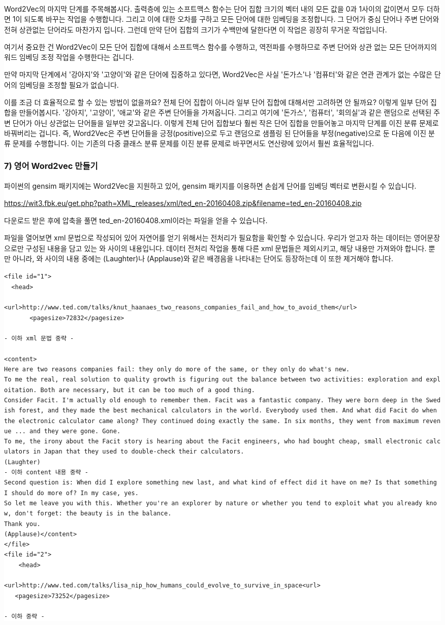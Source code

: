Word2Vec의 마지막 단계를 주목해봅시다. 출력층에 있는 소프트맥스 함수는 단어 집합 크기의 벡터 내의 모든 값을 0과 1사이의 값이면서 모두 더하면 1이 되도록 바꾸는 작업을 수행합니다. 그리고 이에 대한 오차를 구하고 모든 단어에 대한 임베딩을 조정합니다. 그 단어가 중심 단어나 주변 단어와 전혀 상관없는 단어라도 마찬가지 입니다. 그런데 만약 단어 집합의 크기가 수백만에 달한다면 이 작업은 굉장히 무거운 작업입니다.

여기서 중요한 건 Word2Vec이 모든 단어 집합에 대해서 소프트맥스 함수를 수행하고, 역전파를 수행하므로 주변 단어와 상관 없는 모든 단어까지의 워드 임베딩 조정 작업을 수행한다는 겁니다.

만약 마지막 단계에서 '강아지'와 '고양이'와 같은 단어에 집중하고 있다면, Word2Vec은 사실 '돈가스'나 '컴퓨터'와 같은 연관 관계가 없는 수많은 단어의 임베딩을 조정할 필요가 없습니다.

이를 조금 더 효율적으로 할 수 있는 방법이 없을까요? 전체 단어 집합이 아니라 일부 단어 집합에 대해서만 고려하면 안 될까요? 이렇게 일부 단어 집합을 만들어봅시다. '강아지', '고양이', '애교'와 같은 주변 단어들을 가져옵니다. 그리고 여기에 '돈가스', '컴퓨터', '회의실'과 같은 랜덤으로 선택된 주변 단어가 아닌 상관없는 단어들을 일부만 갖고옵니다. 이렇게 전체 단어 집합보다 훨씬 작은 단어 집합을 만들어놓고 마지막 단계를 이진 분류 문제로 바꿔버리는 겁니다. 즉, Word2Vec은 주변 단어들을 긍정(positive)으로 두고 랜덤으로 샘플링 된 단어들을 부정(negative)으로 둔 다음에 이진 분류 문제를 수행합니다. 이는 기존의 다중 클래스 분류 문제를 이진 분류 문제로 바꾸면서도 연산량에 있어서 훨씬 효율적입니다.

### 7) 영어 Word2vec 만들기

파이썬의 gensim 패키지에는 Word2Vec을 지원하고 있어, gensim 패키지를 이용하면 손쉽게 단어를 임베딩 벡터로 변환시킬 수 있습니다.

https://wit3.fbk.eu/get.php?path=XML_releases/xml/ted_en-20160408.zip&filename=ted_en-20160408.zip

다운로드 받은 후에 압축을 풀면 ted_en-20160408.xml이라는 파일을 얻을 수 있습니다.

파일을 열어보면 xml 문법으로 작성되어 있어 자연어를 얻기 위해서는 전처리가 필요함을 확인할 수 있습니다. 우리가 얻고자 하는 데이터는 영어문장으로만 구성된 내용을 담고 있는 <content>와 </content> 사이의 내용입니다. 데이터 전처리 작업을 통해 다른 xml 문법들은 제외시키고, 해당 내용만 가져와야 합니다. 뿐만 아니라, <content>와 </content> 사이의 내용 중에는 (Laughter)나 (Applause)와 같은 배경음을 나타내는 단어도 등장하는데 이 또한 제거해야 합니다.

```
<file id="1">
  <head>

<url>http://www.ted.com/talks/knut_haanaes_two_reasons_companies_fail_and_how_to_avoid_them</url>
       <pagesize>72832</pagesize>

- 이하 xml 문법 중략 -

<content>
Here are two reasons companies fail: they only do more of the same, or they only do what's new.
To me the real, real solution to quality growth is figuring out the balance between two activities: exploration and exploitation. Both are necessary, but it can be too much of a good thing.
Consider Facit. I'm actually old enough to remember them. Facit was a fantastic company. They were born deep in the Swedish forest, and they made the best mechanical calculators in the world. Everybody used them. And what did Facit do when the electronic calculator came along? They continued doing exactly the same. In six months, they went from maximum revenue ... and they were gone. Gone.
To me, the irony about the Facit story is hearing about the Facit engineers, who had bought cheap, small electronic calculators in Japan that they used to double-check their calculators.
(Laughter)
- 이하 content 내용 중략 -
Second question is: When did I explore something new last, and what kind of effect did it have on me? Is that something I should do more of? In my case, yes.
So let me leave you with this. Whether you're an explorer by nature or whether you tend to exploit what you already know, don't forget: the beauty is in the balance.
Thank you.
(Applause)</content>
</file>
<file id="2">
    <head>

<url>http://www.ted.com/talks/lisa_nip_how_humans_could_evolve_to_survive_in_space<url>
   <pagesize>73252</pagesize>

- 이하 중략 -
```
